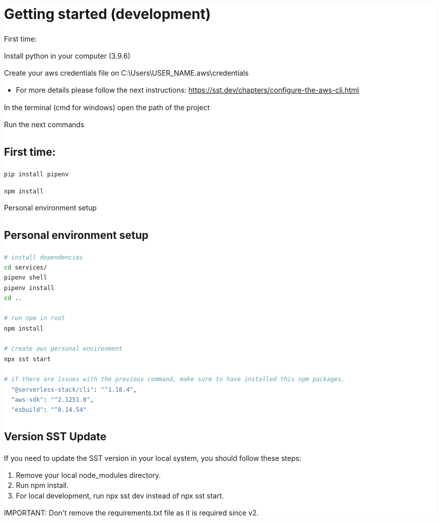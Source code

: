 # Getting started (development)

First time:

Install python in your computer (3.9.6)

Create your aws credentials file on C:\Users\USER_NAME\.aws\credentials

* For more details please follow the next instructions: https://sst.dev/chapters/configure-the-aws-cli.html

In the terminal (cmd for windows) open the path of the project

Run the next commands

## First time:
```bash
pip install pipenv
```

```bash
npm install
```

Personal environment setup
## Personal environment setup
```bash
# install dependencies
cd services/
pipenv shell
pipenv install
cd ..

# run npm in root
npm install 

# create aws personal environment
npx sst start

# if there are issues with the previous command, make sure to have installed this npm packages.
  "@serverless-stack/cli": "^1.18.4",
  "aws-sdk": "^2.1251.0",
  "esbuild": "^0.14.54"
```

## Version SST Update
If you need to update the SST version in your local system, you should follow these steps:

1. Remove your local node_modules directory.
2. Run npm install.
3. For local development, run npx sst dev instead of npx sst start.

IMPORTANT: Don't remove the requirements.txt file as it is required since v2.

